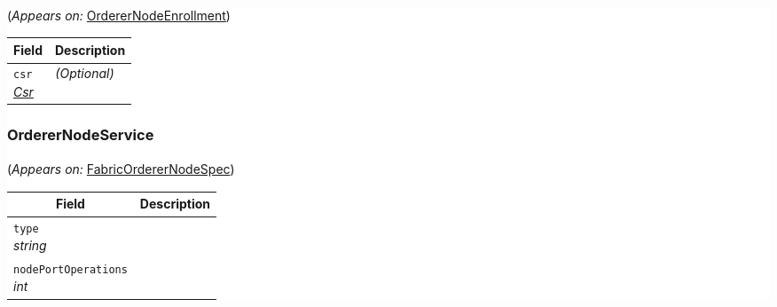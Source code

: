 <p>
(<em>Appears on: </em><a href="#hlf.kungfusoftware.es/v1alpha1.OrdererNodeEnrollment">OrdererNodeEnrollment</a>)
</p>
<p>
</p>
<table>
<thead>
<tr>
<th>Field</th>
<th>Description</th>
</tr>
</thead>
<tbody>
<tr>
<td>
<code>csr</code><br/>
<em>
<a href="#hlf.kungfusoftware.es/v1alpha1.Csr">
Csr
</a>
</em>
</td>
<td>
<em>(Optional)</em>
</td>
</tr>
</tbody>
</table>
<h3 id="hlf.kungfusoftware.es/v1alpha1.OrdererNodeService">OrdererNodeService
</h3>
<p>
(<em>Appears on: </em><a href="#hlf.kungfusoftware.es/v1alpha1.FabricOrdererNodeSpec">FabricOrdererNodeSpec</a>)
</p>
<p>
</p>
<table>
<thead>
<tr>
<th>Field</th>
<th>Description</th>
</tr>
</thead>
<tbody>
<tr>
<td>
<code>type</code><br/>
<em>
string
</em>
</td>
<td>
</td>
</tr>
<tr>
<td>
<code>nodePortOperations</code><br/>
<em>
int
</em>
</td>
<td>
</td>